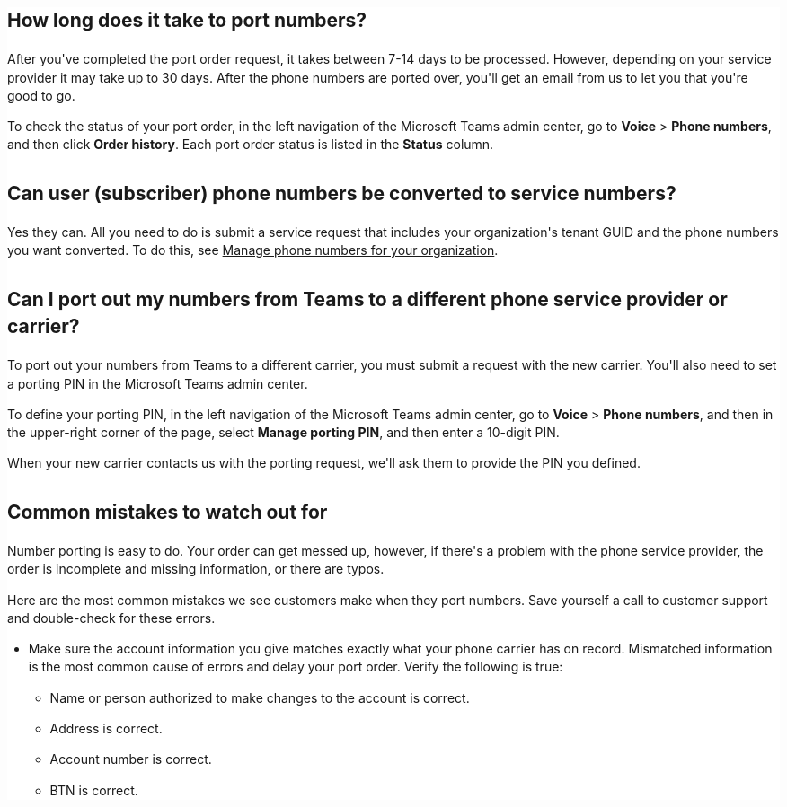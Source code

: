 ## How long does it take to port numbers?
<a name="bkmk_type_1"> </a>

After you've completed the port order request, it takes between 7-14 days to be processed. However, depending on your service provider it may take up to 30 days. After the phone numbers are ported over, you'll get an email from us to let you that you're good to go.
  
To check the status of your port order, in the left navigation of the Microsoft Teams admin center, go to **Voice** > **Phone numbers**, and then click **Order history**. Each port order status is listed in the **Status** column.
  
## Can user (subscriber) phone numbers be converted to service numbers?
<a name="bkmk_type_1"> </a>

Yes they can. All you need to do is submit a service request that includes your organization's tenant GUID and the phone numbers you want converted. To do this, see [Manage phone numbers for your organization](../manage-phone-numbers-for-your-organization/manage-phone-numbers-for-your-organization.md).

## Can I port out my numbers from Teams to a different phone service provider or carrier?

To port out your numbers from Teams to a different carrier, you must submit a request with the new carrier. You'll also need to set a porting PIN in the Microsoft Teams admin center.

To define your porting PIN, in the left navigation of the Microsoft Teams admin center, go to **Voice** > **Phone numbers**, and then in the upper-right corner of the page, select **Manage porting PIN**, and then enter a 10-digit PIN.

When your new carrier contacts us with the porting request, we'll ask them to provide the PIN you defined.

## Common mistakes to watch out for
<a name="bkmk_type_1"> </a>

Number porting is easy to do. Your order can get messed up, however, if there's a problem with the phone service provider, the order is incomplete and missing information, or there are typos.
  
Here are the most common mistakes we see customers make when they port numbers. Save yourself a call to customer support and double-check for these errors.
  
- Make sure the account information you give matches exactly what your phone carrier has on record. Mismatched information is the most common cause of errors and delay your port order. Verify the following is true:

  - Name or person authorized to make changes to the account is correct.

  - Address is correct.

  - Account number is correct.

  - BTN is correct.
